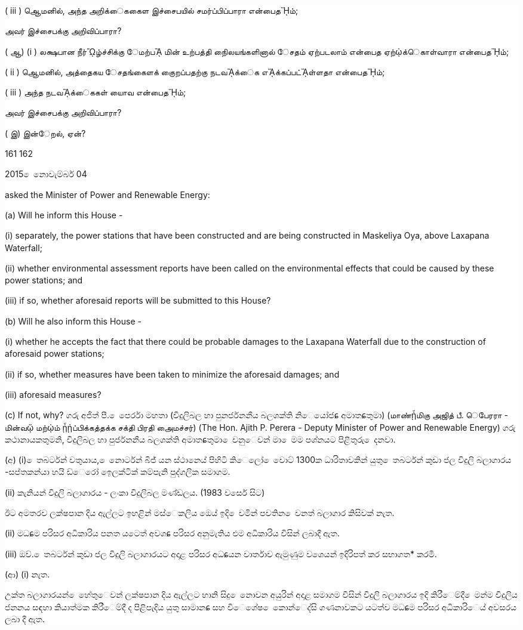 ( iii ) ஆெமனில், அந்த அறிக்ைககைள இச்சைபயில் சமர்ப்பிப்பாரா என்பைதᾜம்;

அவர் இச்சைபக்கு அறிவிப்பாரா?

( ஆ) (i ) லக்ஷபான நீர்ᾪழ்ச்சிக்கு ேமற்பᾊ மின் உற்பத்தி நிைலயங்களினால் ேசதம் ஏற்படலாம் என்பைத ஏற்ᾠக்ெகாள்வாரா என்பைதᾜம்;

( ii ) ஆெமனில், அத்தைகய ேசதங்கைளக் குைறப்பதற்கு நடவᾊக்ைக எᾌக்கப்பட்ᾌள்ளதா என்பைதᾜம்;

( iii ) அந்த நடவᾊக்ைககள் யாைவ என்பைதᾜம்;

அவர் இச்சைபக்கு அறிவிப்பாரா?

( இ) இன்ேறல், ஏன்?

161 162

2015 ෙනොවැම්බර් 04

asked the Minister of Power and Renewable Energy:

(a) Will he inform this House -

(i) separately, the power stations that have been constructed and are being constructed in Maskeliya Oya, above Laxapana Waterfall;

(ii) whether environmental assessment reports have been called on the environmental effects that could be caused by these power stations; and

(iii) if so, whether aforesaid reports will be submitted to this House?

(b) Will he also inform this House -

(i) whether he accepts the fact that there could be probable damages to the Laxapana Waterfall due to the construction of aforesaid power stations;

(ii) if so, whether measures have been taken to minimize the aforesaid damages; and

(iii) aforesaid measures?

(c) If not, why? ගරු අජිත් පී. ෙපෙර්රා මහතා (විදුලිබල හා පුනර්ජනනීය බලශක්ති නිෙයෝජɕ අමාතɕතුමා) (மாண்ᾗமிகு அஜித் பீ. ெபேரரா - மின்வᾤ மற்ᾠம் ᾗᾐப்பிக்கத்தக்க சக்தி பிரதி அைமச்சர்) (The Hon. Ajith P. Perera - Deputy Minister of Power and Renewable Energy) ගරු කථානායකතුමනි, විදුලිබල හා පුර්ජනනීය බලශක්ති අමාතɕතුමා ෙවනුෙවන් මා ෙමම පශ්නයට පිළිතුරු ෙදනවා.

(අ) (i) ෙතබර්ටන් වතුයාය, ෙනොර්ටන් බිජ් යන ස්ථානෙය් පිහිටි කිෙලෝ ෙවොට් 1300ක ධාරිතාවකින් යුතු ෙතබර්ටන් කුඩා ජල විදුලි බලාගාරය -සප්තකන්යා හයි ඩ්ෙරෝ ඉෙලක්ටික් කම්පැනි පුද්ගලික සමාගම.

(ii) කැනියන් විදුලි බලාගාරය - ලංකා විදුලිබල මණ්ඩලය. (1983 වසෙර් සිට)

ඊට අමතරව ලක්ෂපාන දිය ඇල්ලට ඉහළින් මස්ෙකලිය ඔෙය් ඉදි ෙවමින් පවතින ෙවනත් බලාගාර කිසිවක් නැත.

(ii) මධɕම පරිසර අධිකාරිය පනත යටෙත් අවශɕ පරිසර අනුමැතිය එම අධිකාරිය විසින් ලබාදී ඇත.

(iii) ඔව්. ෙතබර්ටන් කුඩා ජල විදුලි බලාගාරයට අදාළ පරිසර අධɕයන වාර්තාව ඇමුණුම වශෙයන් ඉදිරිපත් කර සභාගත* කරමි.

(ආ) (i) නැත.

උක්ත බලාගාරයන් ෙහේතුෙවන් ලක්ෂපාන දිය ඇල්ලට හානි සිදු ෙනොවන අයුරින් අදාළ සමාගම විසින් විදුලි බලාගාරය ඉදි කිරීෙම්දී ෙමන්ම විදුලිය ජනනය සඳහා කියාත්මක කිරීෙම්දී ද පිළිපැදිය යුතු සාමානɕ සහ විෙශේෂ ෙකොන්ෙද්සි ගණනාවකට යටත්ව මධɕම පරිසර අධිකාරිෙය් අවසරය ලබා දී ඇත.

